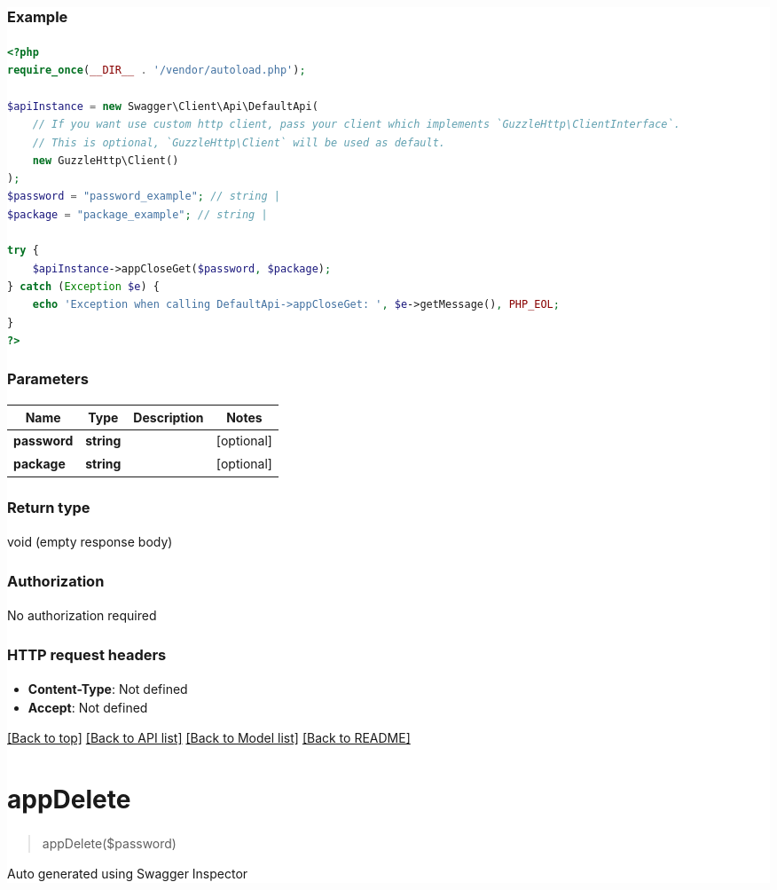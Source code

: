 ### Example

```php
<?php
require_once(__DIR__ . '/vendor/autoload.php');

$apiInstance = new Swagger\Client\Api\DefaultApi(
    // If you want use custom http client, pass your client which implements `GuzzleHttp\ClientInterface`.
    // This is optional, `GuzzleHttp\Client` will be used as default.
    new GuzzleHttp\Client()
);
$password = "password_example"; // string |
$package = "package_example"; // string |

try {
    $apiInstance->appCloseGet($password, $package);
} catch (Exception $e) {
    echo 'Exception when calling DefaultApi->appCloseGet: ', $e->getMessage(), PHP_EOL;
}
?>
```

### Parameters

| Name         | Type       | Description | Notes      |
| ------------ | ---------- | ----------- | ---------- |
| **password** | **string** |             | [optional] |
| **package**  | **string** |             | [optional] |

### Return type

void (empty response body)

### Authorization

No authorization required

### HTTP request headers

- **Content-Type**: Not defined
- **Accept**: Not defined

[[Back to top]](#) [[Back to API list]](../../README.md#documentation-for-api-endpoints) [[Back to Model list]](../../README.md#documentation-for-models) [[Back to README]](../../README.md)

# **appDelete**

> appDelete($password)

Auto generated using Swagger Inspector
